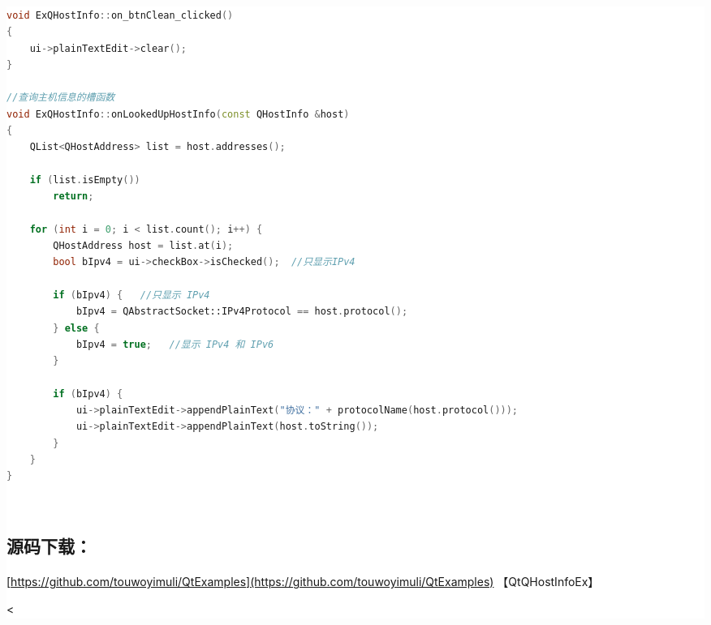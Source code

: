```cpp
void ExQHostInfo::on_btnClean_clicked()
{
    ui->plainTextEdit->clear();
}

//查询主机信息的槽函数
void ExQHostInfo::onLookedUpHostInfo(const QHostInfo &host)
{
    QList<QHostAddress> list = host.addresses();

    if (list.isEmpty())
        return;

    for (int i = 0; i < list.count(); i++) {
        QHostAddress host = list.at(i);
        bool bIpv4 = ui->checkBox->isChecked();  //只显示IPv4

        if (bIpv4) {   //只显示 IPv4
            bIpv4 = QAbstractSocket::IPv4Protocol == host.protocol();
        } else {
            bIpv4 = true;   //显示 IPv4 和 IPv6
        }

        if (bIpv4) {
            ui->plainTextEdit->appendPlainText("协议：" + protocolName(host.protocol()));
            ui->plainTextEdit->appendPlainText(host.toString());
        }
    }
}

```



<br>

## 源码下载：

[https://github.com/touwoyimuli/QtExamples](https://github.com/touwoyimuli/QtExamples) 【QtQHostInfoEx】

<